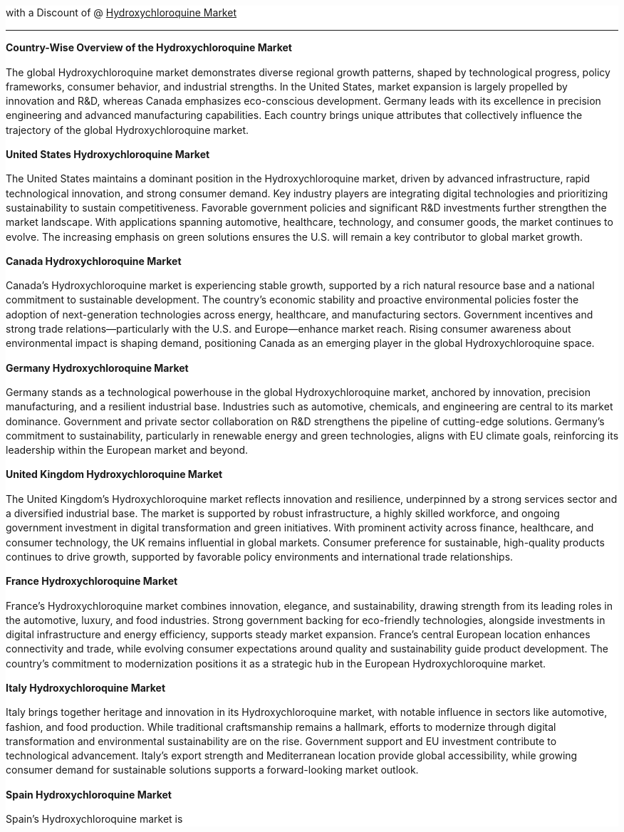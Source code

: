 with a Discount of @</strong> <a href="https://www.marketresearchintellect.com/ask-for-discount/?rid=254898&amp;utm_source=Github-April&amp;utm_medium=026">Hydroxychloroquine Market</a></p></blockquote><hr /><p class="" data-start="217" data-end="261"><strong data-start="217" data-end="261">Country-Wise Overview of the Hydroxychloroquine Market</strong></p><p class="" data-start="263" data-end="774">The global Hydroxychloroquine market demonstrates diverse regional growth patterns, shaped by technological progress, policy frameworks, consumer behavior, and industrial strengths. In the United States, market expansion is largely propelled by innovation and R&amp;D, whereas Canada emphasizes eco-conscious development. Germany leads with its excellence in precision engineering and advanced manufacturing capabilities. Each country brings unique attributes that collectively influence the trajectory of the global Hydroxychloroquine market.</p><p class="" data-start="776" data-end="1421"><strong data-start="776" data-end="805">United States Hydroxychloroquine Market</strong></p><p class="" data-start="776" data-end="1421">The United States maintains a dominant position in the Hydroxychloroquine market, driven by advanced infrastructure, rapid technological innovation, and strong consumer demand. Key industry players are integrating digital technologies and prioritizing sustainability to sustain competitiveness. Favorable government policies and significant R&amp;D investments further strengthen the market landscape. With applications spanning automotive, healthcare, technology, and consumer goods, the market continues to evolve. The increasing emphasis on green solutions ensures the U.S. will remain a key contributor to global market growth.</p><p class="" data-start="1423" data-end="2019"><strong data-start="1423" data-end="1445">Canada Hydroxychloroquine Market</strong></p><p class="" data-start="1423" data-end="2019">Canada&rsquo;s Hydroxychloroquine market is experiencing stable growth, supported by a rich natural resource base and a national commitment to sustainable development. The country&rsquo;s economic stability and proactive environmental policies foster the adoption of next-generation technologies across energy, healthcare, and manufacturing sectors. Government incentives and strong trade relations&mdash;particularly with the U.S. and Europe&mdash;enhance market reach. Rising consumer awareness about environmental impact is shaping demand, positioning Canada as an emerging player in the global Hydroxychloroquine space.</p><p class="" data-start="2021" data-end="2591"><strong data-start="2021" data-end="2044">Germany Hydroxychloroquine Market</strong></p><p class="" data-start="2021" data-end="2591">Germany stands as a technological powerhouse in the global Hydroxychloroquine market, anchored by innovation, precision manufacturing, and a resilient industrial base. Industries such as automotive, chemicals, and engineering are central to its market dominance. Government and private sector collaboration on R&amp;D strengthens the pipeline of cutting-edge solutions. Germany&rsquo;s commitment to sustainability, particularly in renewable energy and green technologies, aligns with EU climate goals, reinforcing its leadership within the European market and beyond.</p><p class="" data-start="2593" data-end="3221"><strong data-start="2593" data-end="2623">United Kingdom Hydroxychloroquine Market</strong></p><p class="" data-start="2593" data-end="3221">The United Kingdom&rsquo;s Hydroxychloroquine market reflects innovation and resilience, underpinned by a strong services sector and a diversified industrial base. The market is supported by robust infrastructure, a highly skilled workforce, and ongoing government investment in digital transformation and green initiatives. With prominent activity across finance, healthcare, and consumer technology, the UK remains influential in global markets. Consumer preference for sustainable, high-quality products continues to drive growth, supported by favorable policy environments and international trade relationships.</p><p class="" data-start="3223" data-end="3838"><strong data-start="3223" data-end="3245">France Hydroxychloroquine Market</strong></p><p class="" data-start="3223" data-end="3838">France&rsquo;s Hydroxychloroquine market combines innovation, elegance, and sustainability, drawing strength from its leading roles in the automotive, luxury, and food industries. Strong government backing for eco-friendly technologies, alongside investments in digital infrastructure and energy efficiency, supports steady market expansion. France&rsquo;s central European location enhances connectivity and trade, while evolving consumer expectations around quality and sustainability guide product development. The country&rsquo;s commitment to modernization positions it as a strategic hub in the European Hydroxychloroquine market.</p><p class="" data-start="3840" data-end="4422"><strong data-start="3840" data-end="3861">Italy Hydroxychloroquine Market</strong></p><p class="" data-start="3840" data-end="4422">Italy brings together heritage and innovation in its Hydroxychloroquine market, with notable influence in sectors like automotive, fashion, and food production. While traditional craftsmanship remains a hallmark, efforts to modernize through digital transformation and environmental sustainability are on the rise. Government support and EU investment contribute to technological advancement. Italy&rsquo;s export strength and Mediterranean location provide global accessibility, while growing consumer demand for sustainable solutions supports a forward-looking market outlook.</p><p class="" data-start="4424" data-end="4975"><strong data-start="4424" data-end="4445">Spain Hydroxychloroquine Market</strong></p><p class="" data-start="4424" data-end="4975">Spain&rsquo;s Hydroxychloroquine market is